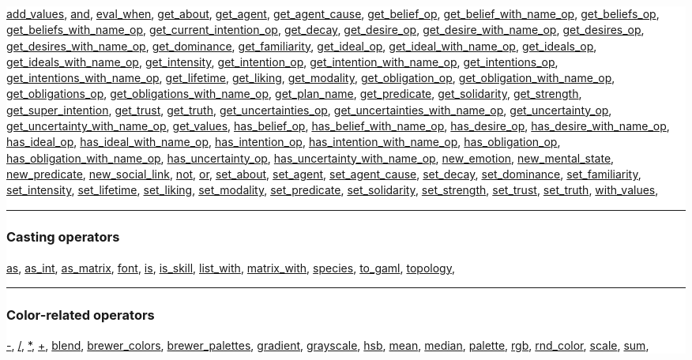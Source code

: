 [add_values](OperatorsAA#add_values), [and](OperatorsAA#and), [eval_when](OperatorsDH#eval_when), [get_about](OperatorsDH#get_about), [get_agent](OperatorsDH#get_agent), [get_agent_cause](OperatorsDH#get_agent_cause), [get_belief_op](OperatorsDH#get_belief_op), [get_belief_with_name_op](OperatorsDH#get_belief_with_name_op), [get_beliefs_op](OperatorsDH#get_beliefs_op), [get_beliefs_with_name_op](OperatorsDH#get_beliefs_with_name_op), [get_current_intention_op](OperatorsDH#get_current_intention_op), [get_decay](OperatorsDH#get_decay), [get_desire_op](OperatorsDH#get_desire_op), [get_desire_with_name_op](OperatorsDH#get_desire_with_name_op), [get_desires_op](OperatorsDH#get_desires_op), [get_desires_with_name_op](OperatorsDH#get_desires_with_name_op), [get_dominance](OperatorsDH#get_dominance), [get_familiarity](OperatorsDH#get_familiarity), [get_ideal_op](OperatorsDH#get_ideal_op), [get_ideal_with_name_op](OperatorsDH#get_ideal_with_name_op), [get_ideals_op](OperatorsDH#get_ideals_op), [get_ideals_with_name_op](OperatorsDH#get_ideals_with_name_op), [get_intensity](OperatorsDH#get_intensity), [get_intention_op](OperatorsDH#get_intention_op), [get_intention_with_name_op](OperatorsDH#get_intention_with_name_op), [get_intentions_op](OperatorsDH#get_intentions_op), [get_intentions_with_name_op](OperatorsDH#get_intentions_with_name_op), [get_lifetime](OperatorsDH#get_lifetime), [get_liking](OperatorsDH#get_liking), [get_modality](OperatorsDH#get_modality), [get_obligation_op](OperatorsDH#get_obligation_op), [get_obligation_with_name_op](OperatorsDH#get_obligation_with_name_op), [get_obligations_op](OperatorsDH#get_obligations_op), [get_obligations_with_name_op](OperatorsDH#get_obligations_with_name_op), [get_plan_name](OperatorsDH#get_plan_name), [get_predicate](OperatorsDH#get_predicate), [get_solidarity](OperatorsDH#get_solidarity), [get_strength](OperatorsDH#get_strength), [get_super_intention](OperatorsDH#get_super_intention), [get_trust](OperatorsDH#get_trust), [get_truth](OperatorsDH#get_truth), [get_uncertainties_op](OperatorsDH#get_uncertainties_op), [get_uncertainties_with_name_op](OperatorsDH#get_uncertainties_with_name_op), [get_uncertainty_op](OperatorsDH#get_uncertainty_op), [get_uncertainty_with_name_op](OperatorsDH#get_uncertainty_with_name_op), [get_values](OperatorsDH#get_values), [has_belief_op](OperatorsDH#has_belief_op), [has_belief_with_name_op](OperatorsDH#has_belief_with_name_op), [has_desire_op](OperatorsDH#has_desire_op), [has_desire_with_name_op](OperatorsDH#has_desire_with_name_op), [has_ideal_op](OperatorsDH#has_ideal_op), [has_ideal_with_name_op](OperatorsDH#has_ideal_with_name_op), [has_intention_op](OperatorsDH#has_intention_op), [has_intention_with_name_op](OperatorsDH#has_intention_with_name_op), [has_obligation_op](OperatorsDH#has_obligation_op), [has_obligation_with_name_op](OperatorsDH#has_obligation_with_name_op), [has_uncertainty_op](OperatorsDH#has_uncertainty_op), [has_uncertainty_with_name_op](OperatorsDH#has_uncertainty_with_name_op), [new_emotion](OperatorsNR#new_emotion), [new_mental_state](OperatorsNR#new_mental_state), [new_predicate](OperatorsNR#new_predicate), [new_social_link](OperatorsNR#new_social_link), [not](OperatorsNR#not), [or](OperatorsNR#or), [set_about](OperatorsSZ#set_about), [set_agent](OperatorsSZ#set_agent), [set_agent_cause](OperatorsSZ#set_agent_cause), [set_decay](OperatorsSZ#set_decay), [set_dominance](OperatorsSZ#set_dominance), [set_familiarity](OperatorsSZ#set_familiarity), [set_intensity](OperatorsSZ#set_intensity), [set_lifetime](OperatorsSZ#set_lifetime), [set_liking](OperatorsSZ#set_liking), [set_modality](OperatorsSZ#set_modality), [set_predicate](OperatorsSZ#set_predicate), [set_solidarity](OperatorsSZ#set_solidarity), [set_strength](OperatorsSZ#set_strength), [set_trust](OperatorsSZ#set_trust), [set_truth](OperatorsSZ#set_truth), [with_values](OperatorsSZ#with_values), 

----

### Casting operators
[as](OperatorsAA#as), [as_int](OperatorsAA#as_int), [as_matrix](OperatorsAA#as_matrix), [font](OperatorsDH#font), [is](OperatorsIM#is), [is_skill](OperatorsIM#is_skill), [list_with](OperatorsIM#list_with), [matrix_with](OperatorsIM#matrix_with), [species](OperatorsSZ#species), [to_gaml](OperatorsSZ#to_gaml), [topology](OperatorsSZ#topology), 

----

### Color-related operators
[-](OperatorsAA#-), [/](OperatorsAA#/), [*](OperatorsAA#*), [+](OperatorsAA#+), [blend](OperatorsBC#blend), [brewer_colors](OperatorsBC#brewer_colors), [brewer_palettes](OperatorsBC#brewer_palettes), [gradient](OperatorsDH#gradient), [grayscale](OperatorsDH#grayscale), [hsb](OperatorsDH#hsb), [mean](OperatorsIM#mean), [median](OperatorsIM#median), [palette](OperatorsNR#palette), [rgb](OperatorsNR#rgb), [rnd_color](OperatorsNR#rnd_color), [scale](OperatorsSZ#scale), [sum](OperatorsSZ#sum), 
